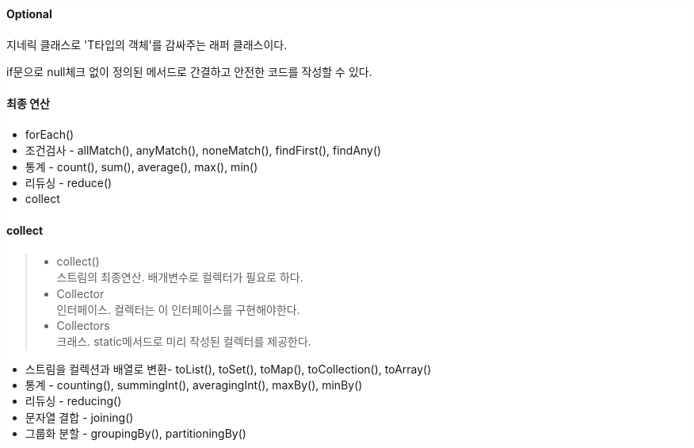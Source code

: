 #### Optional <a href="#optional" id="optional"></a>

지네릭 클래스로 'T타입의 객체'를 감싸주는 래퍼 클래스이다.

if문으로 null체크 없이 정의된 메서드로 간결하고 안전한 코드를 작성할 수 있다.

#### 최종 연산 <a href="#undefined" id="undefined"></a>

* forEach()
* 조건검사 - allMatch(), anyMatch(), noneMatch(), findFirst(), findAny()
* 통계 - count(), sum(), average(), max(), min()
* 리듀싱 - reduce()
* collect

#### collect <a href="#collect" id="collect"></a>

> * collect()\
>   스트림의 최종연산. 배개변수로 컬렉터가 필요로 하다.
> * Collector\
>   인터페이스. 컬렉터는 이 인터페이스를 구현해야한다.
> * Collectors\
>   크래스. static메서드로 미리 작성된 컬렉터를 제공한다.

* 스트림을 컬렉션과 배열로 변환- toList(), toSet(), toMap(), toCollection(), toArray()
* 통계 - counting(), summingInt(), averagingInt(), maxBy(), minBy()
* 리듀싱 - reducing()
* 문자열 결합 - joining()
* 그룹화 분할 - groupingBy(), partitioningBy()
